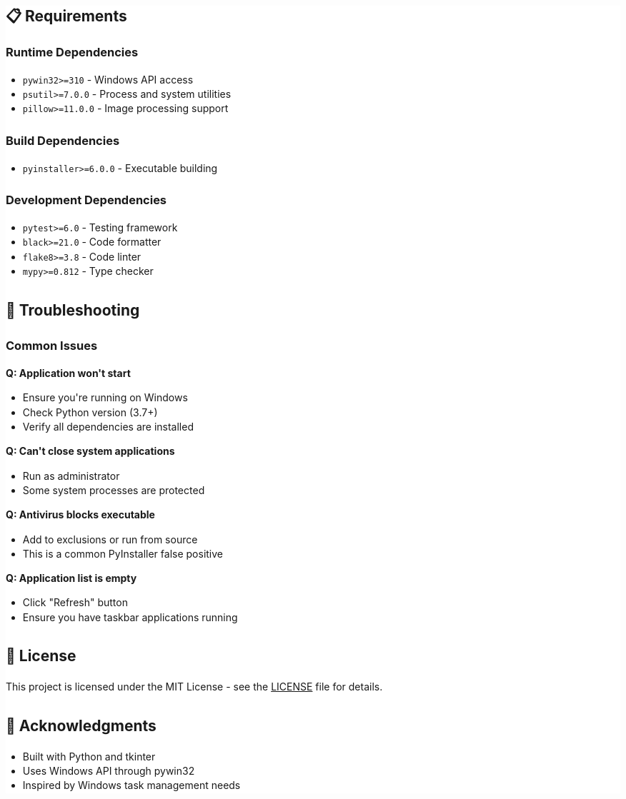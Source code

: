 ## 📋 Requirements

### Runtime Dependencies

- `pywin32>=310` - Windows API access
- `psutil>=7.0.0` - Process and system utilities
- `pillow>=11.0.0` - Image processing support

### Build Dependencies

- `pyinstaller>=6.0.0` - Executable building

### Development Dependencies

- `pytest>=6.0` - Testing framework
- `black>=21.0` - Code formatter
- `flake8>=3.8` - Code linter
- `mypy>=0.812` - Type checker

## 🐛 Troubleshooting

### Common Issues

**Q: Application won't start**

- Ensure you're running on Windows
- Check Python version (3.7+)
- Verify all dependencies are installed

**Q: Can't close system applications**

- Run as administrator
- Some system processes are protected

**Q: Antivirus blocks executable**

- Add to exclusions or run from source
- This is a common PyInstaller false positive

**Q: Application list is empty**

- Click "Refresh" button
- Ensure you have taskbar applications running

## 📄 License

This project is licensed under the MIT License - see the [LICENSE](LICENSE) file for details.

## 🙏 Acknowledgments

- Built with Python and tkinter
- Uses Windows API through pywin32
- Inspired by Windows task management needs
